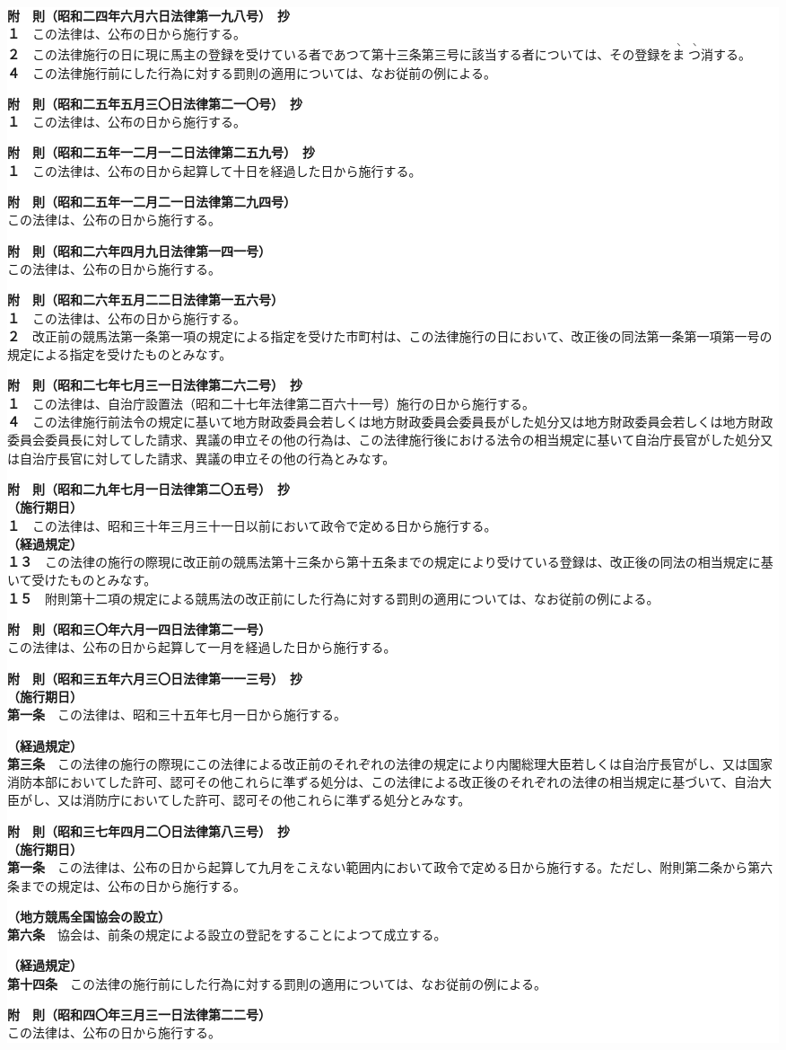 **附　則（昭和二四年六月六日法律第一九八号）　抄**  
**１**　この法律は、公布の日から施行する。  
**２**　この法律施行の日に現に馬主の登録を受けている者であつて第十三条第三号に該当する者については、その登録を<ruby>ま<rt>ヽ</rt></ruby>
            <ruby>つ<rt>ヽ</rt></ruby>消する。  
**４**　この法律施行前にした行為に対する罰則の適用については、なお従前の例による。  
  
**附　則（昭和二五年五月三〇日法律第二一〇号）　抄**  
**１**　この法律は、公布の日から施行する。  
  
**附　則（昭和二五年一二月一二日法律第二五九号）　抄**  
**１**　この法律は、公布の日から起算して十日を経過した日から施行する。  
  
**附　則（昭和二五年一二月二一日法律第二九四号）**  
この法律は、公布の日から施行する。  
  
**附　則（昭和二六年四月九日法律第一四一号）**  
この法律は、公布の日から施行する。  
  
**附　則（昭和二六年五月二二日法律第一五六号）**  
**１**　この法律は、公布の日から施行する。  
**２**　改正前の競馬法第一条第一項の規定による指定を受けた市町村は、この法律施行の日において、改正後の同法第一条第一項第一号の規定による指定を受けたものとみなす。  
  
**附　則（昭和二七年七月三一日法律第二六二号）　抄**  
**１**　この法律は、自治庁設置法（昭和二十七年法律第二百六十一号）施行の日から施行する。  
**４**　この法律施行前法令の規定に基いて地方財政委員会若しくは地方財政委員会委員長がした処分又は地方財政委員会若しくは地方財政委員会委員長に対してした請求、異議の申立その他の行為は、この法律施行後における法令の相当規定に基いて自治庁長官がした処分又は自治庁長官に対してした請求、異議の申立その他の行為とみなす。  
  
**附　則（昭和二九年七月一日法律第二〇五号）　抄**  
**（施行期日）**  
**１**　この法律は、昭和三十年三月三十一日以前において政令で定める日から施行する。  
**（経過規定）**  
**１３**　この法律の施行の際現に改正前の競馬法第十三条から第十五条までの規定により受けている登録は、改正後の同法の相当規定に基いて受けたものとみなす。  
**１５**　附則第十二項の規定による競馬法の改正前にした行為に対する罰則の適用については、なお従前の例による。  
  
**附　則（昭和三〇年六月一四日法律第二一号）**  
この法律は、公布の日から起算して一月を経過した日から施行する。  
  
**附　則（昭和三五年六月三〇日法律第一一三号）　抄**  
**（施行期日）**  
**第一条**　この法律は、昭和三十五年七月一日から施行する。  
  
**（経過規定）**  
**第三条**　この法律の施行の際現にこの法律による改正前のそれぞれの法律の規定により内閣総理大臣若しくは自治庁長官がし、又は国家消防本部においてした許可、認可その他これらに準ずる処分は、この法律による改正後のそれぞれの法律の相当規定に基づいて、自治大臣がし、又は消防庁においてした許可、認可その他これらに準ずる処分とみなす。  
  
**附　則（昭和三七年四月二〇日法律第八三号）　抄**  
**（施行期日）**  
**第一条**　この法律は、公布の日から起算して九月をこえない範囲内において政令で定める日から施行する。ただし、附則第二条から第六条までの規定は、公布の日から施行する。  
  
**（地方競馬全国協会の設立）**  
**第六条**　協会は、前条の規定による設立の登記をすることによつて成立する。  
  
**（経過規定）**  
**第十四条**　この法律の施行前にした行為に対する罰則の適用については、なお従前の例による。  
  
**附　則（昭和四〇年三月三一日法律第二二号）**  
この法律は、公布の日から施行する。  
  